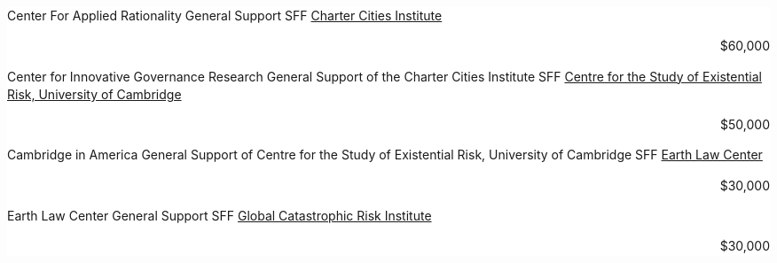    </td>
   <td>Center For Applied Rationality
   </td>
   <td>General Support
   </td>
  </tr>
  <tr>
   <td>SFF
   </td>
   <td><a href="https://www.chartercitiesinstitute.org/">Charter Cities Institute</a>
   </td>
   <td><p style="text-align: right">
$60,000</p>

   </td>
   <td>Center for Innovative Governance Research
   </td>
   <td>General Support of the Charter Cities Institute
   </td>
  </tr>
  <tr>
   <td>SFF
   </td>
   <td><a href="https://www.cser.ac.uk/">Centre for the Study of Existential Risk, University of Cambridge</a>
   </td>
   <td><p style="text-align: right">
$50,000</p>

   </td>
   <td>Cambridge in America
   </td>
   <td>General Support of Centre for the Study of Existential Risk, University of Cambridge
   </td>
  </tr>
  <tr>
   <td>SFF
   </td>
   <td><a href="https://www.earthlawcenter.org">Earth Law Center</a>
   </td>
   <td><p style="text-align: right">
$30,000</p>

   </td>
   <td>Earth Law Center
   </td>
   <td>General Support
   </td>
  </tr>
  <tr>
   <td>SFF
   </td>
   <td><a href="http://gcrinstitute.org">Global Catastrophic Risk Institute</a>
   </td>
   <td><p style="text-align: right">
$30,000</p>
